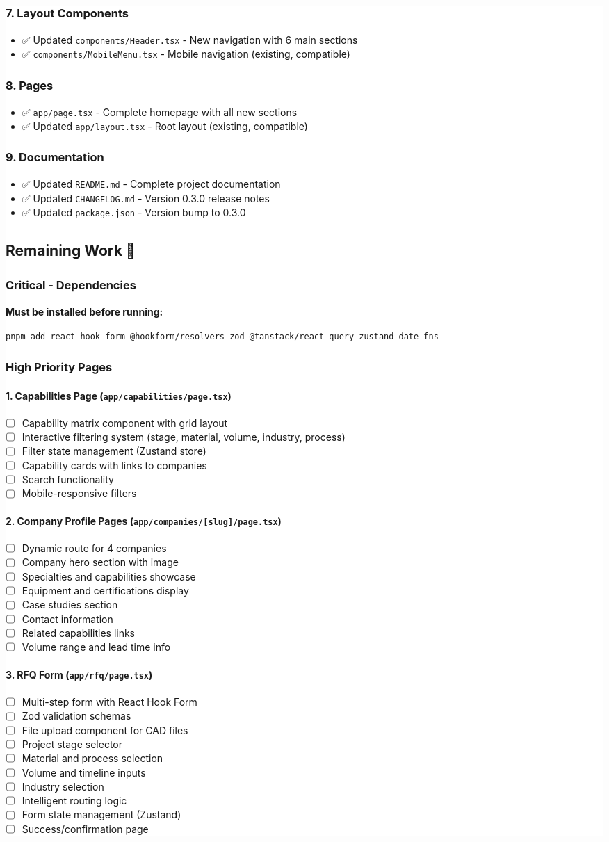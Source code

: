 ### 7. Layout Components
- ✅ Updated `components/Header.tsx` - New navigation with 6 main sections
- ✅ `components/MobileMenu.tsx` - Mobile navigation (existing, compatible)

### 8. Pages
- ✅ `app/page.tsx` - Complete homepage with all new sections
- ✅ Updated `app/layout.tsx` - Root layout (existing, compatible)

### 9. Documentation
- ✅ Updated `README.md` - Complete project documentation
- ✅ Updated `CHANGELOG.md` - Version 0.3.0 release notes
- ✅ Updated `package.json` - Version bump to 0.3.0

## Remaining Work 🚧

### Critical - Dependencies
**Must be installed before running:**
```bash
pnpm add react-hook-form @hookform/resolvers zod @tanstack/react-query zustand date-fns
```

### High Priority Pages

#### 1. Capabilities Page (`app/capabilities/page.tsx`)
- [ ] Capability matrix component with grid layout
- [ ] Interactive filtering system (stage, material, volume, industry, process)
- [ ] Filter state management (Zustand store)
- [ ] Capability cards with links to companies
- [ ] Search functionality
- [ ] Mobile-responsive filters

#### 2. Company Profile Pages (`app/companies/[slug]/page.tsx`)
- [ ] Dynamic route for 4 companies
- [ ] Company hero section with image
- [ ] Specialties and capabilities showcase
- [ ] Equipment and certifications display
- [ ] Case studies section
- [ ] Contact information
- [ ] Related capabilities links
- [ ] Volume range and lead time info

#### 3. RFQ Form (`app/rfq/page.tsx`)
- [ ] Multi-step form with React Hook Form
- [ ] Zod validation schemas
- [ ] File upload component for CAD files
- [ ] Project stage selector
- [ ] Material and process selection
- [ ] Volume and timeline inputs
- [ ] Industry selection
- [ ] Intelligent routing logic
- [ ] Form state management (Zustand)
- [ ] Success/confirmation page
